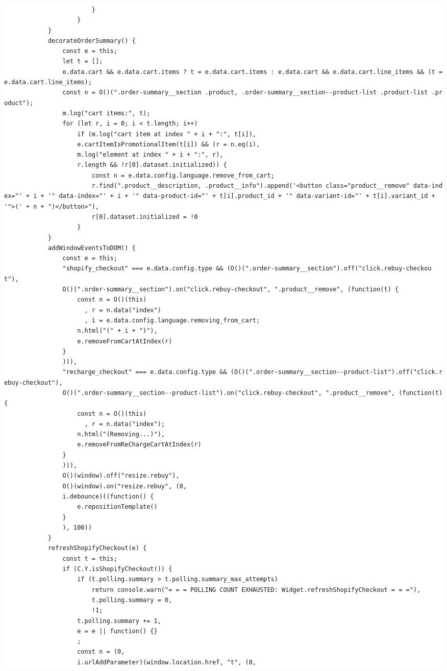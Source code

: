                             }
                        }
                }
                decorateOrderSummary() {
                    const e = this;
                    let t = [];
                    e.data.cart && e.data.cart.items ? t = e.data.cart.items : e.data.cart && e.data.cart.line_items && (t = e.data.cart.line_items);
                    const n = O()(".order-summary__section .product, .order-summary__section--product-list .product-list .product");
                    m.log("cart items:", t);
                    for (let r, i = 0; i < t.length; i++)
                        if (m.log("cart item at index " + i + ":", t[i]),
                        e.cartItemIsPromotionalItem(t[i]) && (r = n.eq(i),
                        m.log("element at index " + i + ":", r),
                        r.length && !r[0].dataset.initialized)) {
                            const n = e.data.config.language.remove_from_cart;
                            r.find(".product__description, .product__info").append('<button class="product__remove" data-index="' + i + '" data-index="' + i + '" data-product-id="' + t[i].product_id + '" data-variant-id="' + t[i].variant_id + '">(' + n + ")</button>"),
                            r[0].dataset.initialized = !0
                        }
                }
                addWindowEventsToDOM() {
                    const e = this;
                    "shopify_checkout" === e.data.config.type && (O()(".order-summary__section").off("click.rebuy-checkout"),
                    O()(".order-summary__section").on("click.rebuy-checkout", ".product__remove", (function(t) {
                        const n = O()(this)
                          , r = n.data("index")
                          , i = e.data.config.language.removing_from_cart;
                        n.html("(" + i + ")"),
                        e.removeFromCartAtIndex(r)
                    }
                    ))),
                    "recharge_checkout" === e.data.config.type && (O()(".order-summary__section--product-list").off("click.rebuy-checkout"),
                    O()(".order-summary__section--product-list").on("click.rebuy-checkout", ".product__remove", (function(t) {
                        const n = O()(this)
                          , r = n.data("index");
                        n.html("(Removing...)"),
                        e.removeFromReChargeCartAtIndex(r)
                    }
                    ))),
                    O()(window).off("resize.rebuy"),
                    O()(window).on("resize.rebuy", (0,
                    i.debounce)((function() {
                        e.repositionTemplate()
                    }
                    ), 100))
                }
                refreshShopifyCheckout(e) {
                    const t = this;
                    if (C.Y.isShopifyCheckout()) {
                        if (t.polling.summary > t.polling.summary_max_attempts)
                            return console.warn("= = = POLLING COUNT EXHAUSTED: Widget.refreshShopifyCheckout = = ="),
                            t.polling.summary = 0,
                            !1;
                        t.polling.summary += 1,
                        e = e || function() {}
                        ;
                        const n = (0,
                        i.urlAddParameter)(window.location.href, "t", (0,